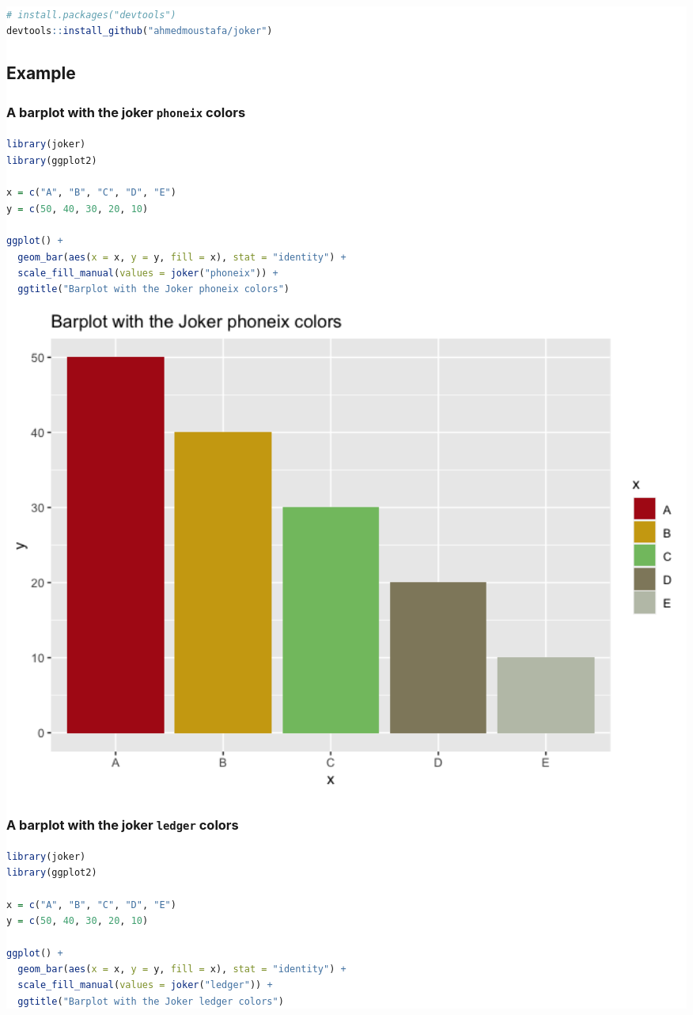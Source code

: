 ``` r
# install.packages("devtools")
devtools::install_github("ahmedmoustafa/joker")
```

## Example

### A barplot with the joker `phoneix` colors

``` r
library(joker)
library(ggplot2)

x = c("A", "B", "C", "D", "E")
y = c(50, 40, 30, 20, 10)

ggplot() +
  geom_bar(aes(x = x, y = y, fill = x), stat = "identity") +
  scale_fill_manual(values = joker("phoneix")) +
  ggtitle("Barplot with the Joker phoneix colors")
```

<img src="man/figures/README-example.phoneix-1.png" width="100%" />

### A barplot with the joker `ledger` colors

``` r
library(joker)
library(ggplot2)

x = c("A", "B", "C", "D", "E")
y = c(50, 40, 30, 20, 10)

ggplot() +
  geom_bar(aes(x = x, y = y, fill = x), stat = "identity") +
  scale_fill_manual(values = joker("ledger")) +
  ggtitle("Barplot with the Joker ledger colors")
```
